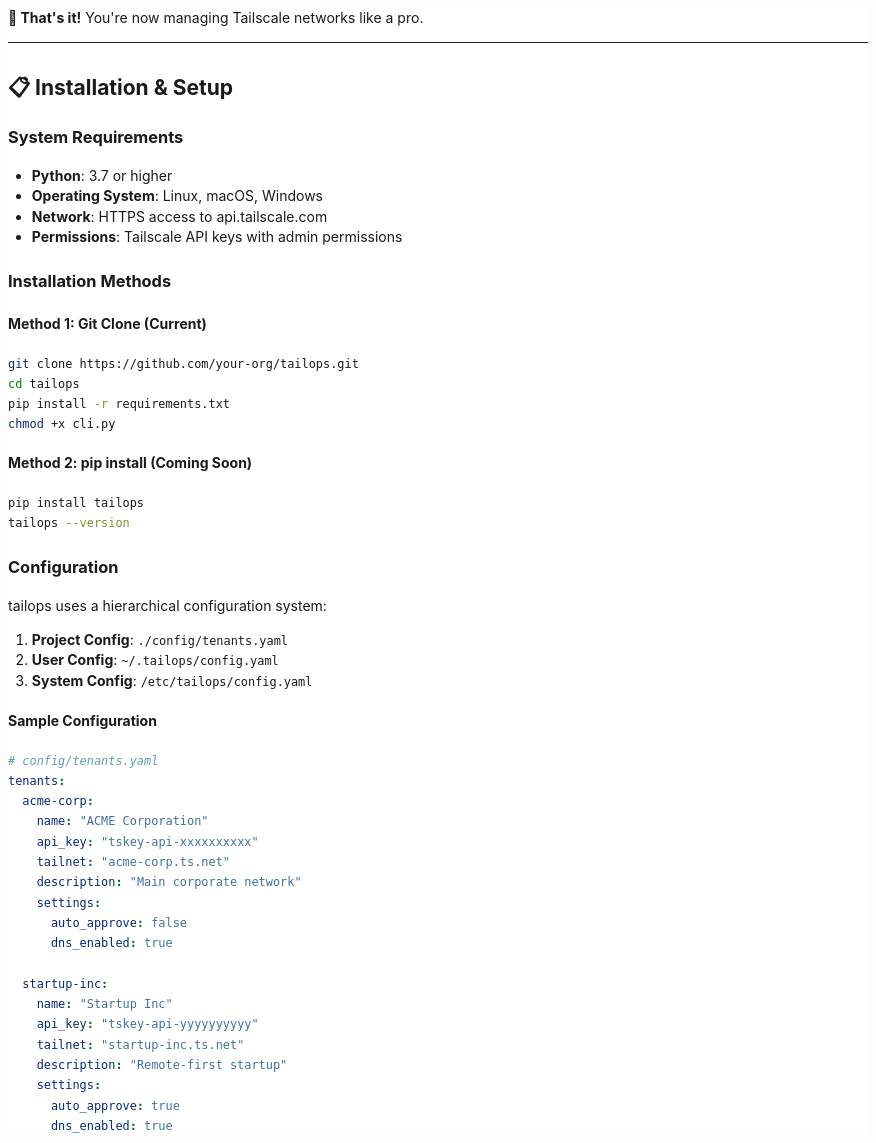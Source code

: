 **🎉 That's it!** You're now managing Tailscale networks like a pro.

---

## 📋 Installation & Setup

### System Requirements

- **Python**: 3.7 or higher
- **Operating System**: Linux, macOS, Windows
- **Network**: HTTPS access to api.tailscale.com
- **Permissions**: Tailscale API keys with admin permissions

### Installation Methods

#### Method 1: Git Clone (Current)
```bash
git clone https://github.com/your-org/tailops.git
cd tailops
pip install -r requirements.txt
chmod +x cli.py
```

#### Method 2: pip install (Coming Soon)
```bash
pip install tailops
tailops --version
```

### Configuration

tailops uses a hierarchical configuration system:

1. **Project Config**: `./config/tenants.yaml`
2. **User Config**: `~/.tailops/config.yaml`
3. **System Config**: `/etc/tailops/config.yaml`

#### Sample Configuration

```yaml
# config/tenants.yaml
tenants:
  acme-corp:
    name: "ACME Corporation"
    api_key: "tskey-api-xxxxxxxxxx"
    tailnet: "acme-corp.ts.net"
    description: "Main corporate network"
    settings:
      auto_approve: false
      dns_enabled: true
      
  startup-inc:
    name: "Startup Inc"
    api_key: "tskey-api-yyyyyyyyyy"
    tailnet: "startup-inc.ts.net"
    description: "Remote-first startup"
    settings:
      auto_approve: true
      dns_enabled: true
```
